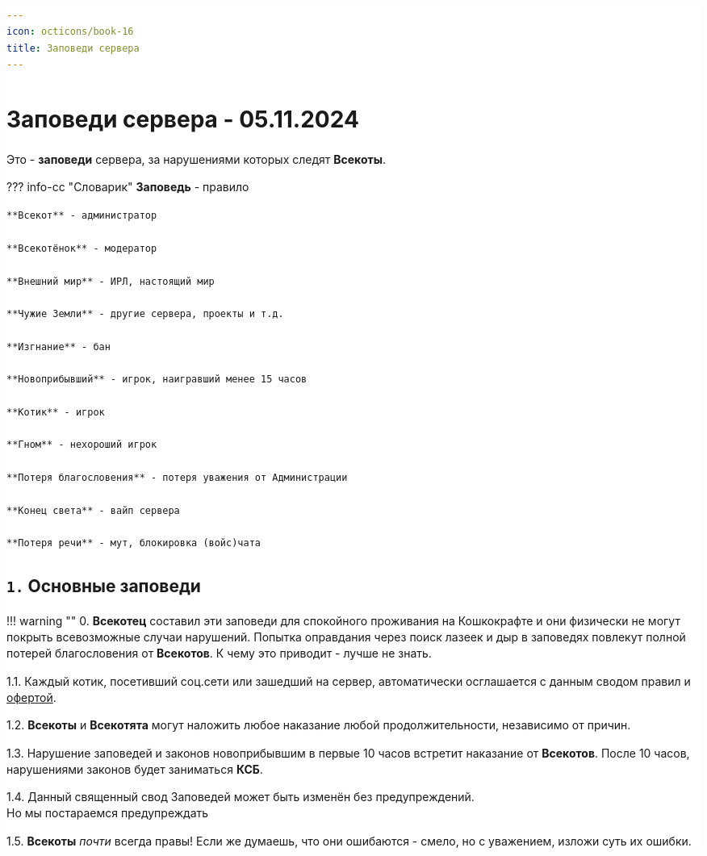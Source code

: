 ```yaml
---
icon: octicons/book-16
title: Заповеди сервера
---
```


# Заповеди сервера - 05.11.2024

Это - **заповеди** сервера, за нарушениями которых следят **Всекоты**.

??? info-cc "Словарик"
    **Заповедь** - правило

    **Всекот** - администратор

    **Всекотёнок** - модератор

    **Внешний мир** - ИРЛ, настоящий мир

    **Чужие Земли** - другие сервера, проекты и т.д.

    **Изгнание** - бан

    **Новоприбывший** - игрок, наигравший менее 15 часов

    **Котик** - игрок

    **Гном** - нехороший игрок

    **Потеря благословения** - потеря уважения от Администрации

    **Конец света** - вайп сервера

    **Потеря речи** - мут, блокировка (войс)чата

## `1.` Основные заповеди

!!! warning ""
    0\. **Всекотец** составил эти заповеди для спокойного проживания на Кошкокрафте и они физически не могут покрыть всевозможные случаи нарушений. Попытка оправдания через поиск лазеек и дыр в заповедях повлекут полной потерей благословения от **Всекотов**. К чему это приводит - лучше не знать.

1.1. Каждый котик, посетивший соц.сети или зашедший на сервер, автоматически осглашается с данным сводом правил и [офертой](../oferta.md).

1.2. **Всекоты** и **Всекотята** могут наложить любое наказание любой продолжительности, независимо от причин.

1.3. Нарушение заповедей и законов новоприбывшим в первые 10 часов встретит наказание от **Всекотов**. После 10 часов, нарушениями законов будет заниматься **КСБ**.

1.4. Данный священный свод Заповедей может быть изменён без предупреждений.  
<span class="gray">Но мы постараемся предупреждать</span>

1.5. **Всекоты** *почти* всегда правы! Если же думаешь, что они ошибаются - смело, но с уважением, изложи суть их ошибки.
